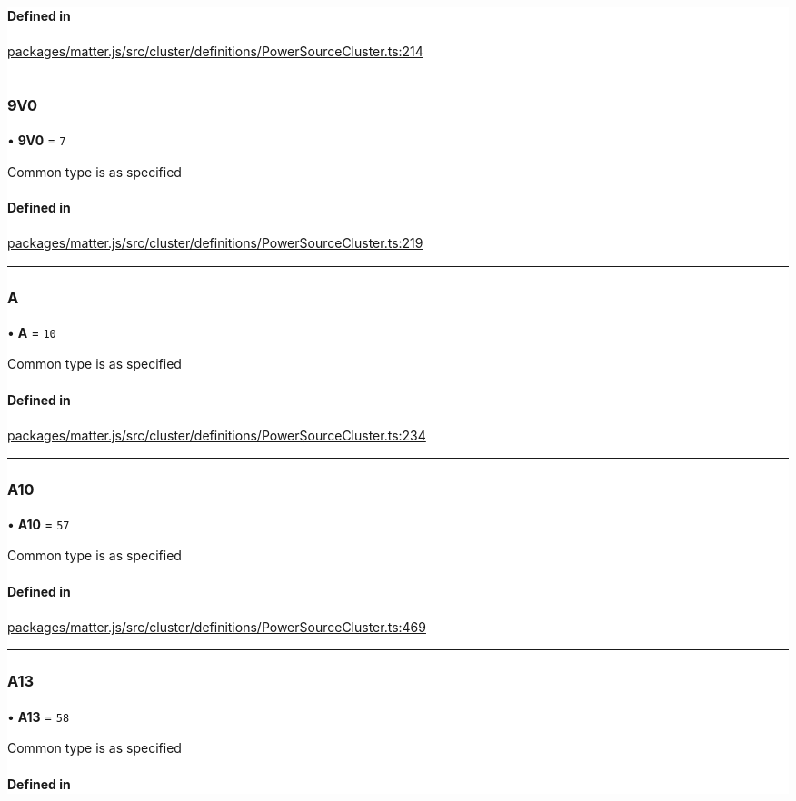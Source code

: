 #### Defined in

[packages/matter.js/src/cluster/definitions/PowerSourceCluster.ts:214](https://github.com/project-chip/matter.js/blob/c0d55745d5279e16fdfaa7d2c564daa31e19c627/packages/matter.js/src/cluster/definitions/PowerSourceCluster.ts#L214)

___

### 9V0

• **9V0** = ``7``

Common type is as specified

#### Defined in

[packages/matter.js/src/cluster/definitions/PowerSourceCluster.ts:219](https://github.com/project-chip/matter.js/blob/c0d55745d5279e16fdfaa7d2c564daa31e19c627/packages/matter.js/src/cluster/definitions/PowerSourceCluster.ts#L219)

___

### A

• **A** = ``10``

Common type is as specified

#### Defined in

[packages/matter.js/src/cluster/definitions/PowerSourceCluster.ts:234](https://github.com/project-chip/matter.js/blob/c0d55745d5279e16fdfaa7d2c564daa31e19c627/packages/matter.js/src/cluster/definitions/PowerSourceCluster.ts#L234)

___

### A10

• **A10** = ``57``

Common type is as specified

#### Defined in

[packages/matter.js/src/cluster/definitions/PowerSourceCluster.ts:469](https://github.com/project-chip/matter.js/blob/c0d55745d5279e16fdfaa7d2c564daa31e19c627/packages/matter.js/src/cluster/definitions/PowerSourceCluster.ts#L469)

___

### A13

• **A13** = ``58``

Common type is as specified

#### Defined in
